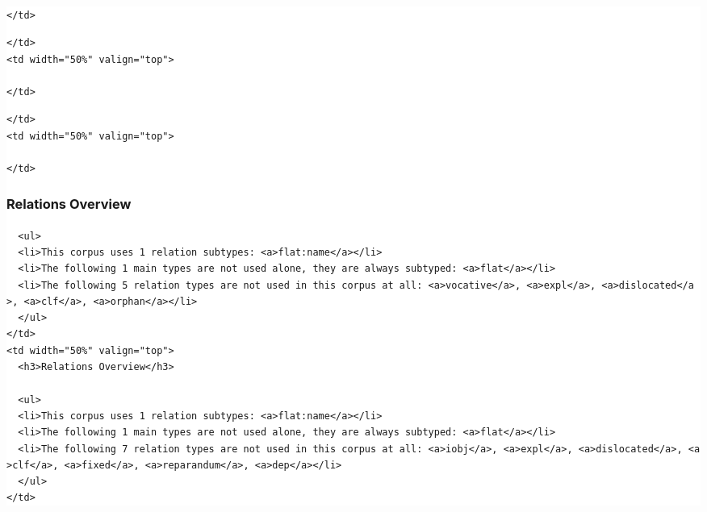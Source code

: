     </td>
  </tr>
  <tr>
    <td width="50%" valign="top">

    </td>
    <td width="50%" valign="top">

    </td>
  </tr>
  <tr>
    <td width="50%" valign="top">

    </td>
    <td width="50%" valign="top">

    </td>
  </tr>
  <tr>
    <td width="50%" valign="top">
      <h3>Relations Overview</h3>
      
      <ul>
      <li>This corpus uses 1 relation subtypes: <a>flat:name</a></li>
      <li>The following 1 main types are not used alone, they are always subtyped: <a>flat</a></li>
      <li>The following 5 relation types are not used in this corpus at all: <a>vocative</a>, <a>expl</a>, <a>dislocated</a>, <a>clf</a>, <a>orphan</a></li>
      </ul>
    </td>
    <td width="50%" valign="top">
      <h3>Relations Overview</h3>
      
      <ul>
      <li>This corpus uses 1 relation subtypes: <a>flat:name</a></li>
      <li>The following 1 main types are not used alone, they are always subtyped: <a>flat</a></li>
      <li>The following 7 relation types are not used in this corpus at all: <a>iobj</a>, <a>expl</a>, <a>dislocated</a>, <a>clf</a>, <a>fixed</a>, <a>reparandum</a>, <a>dep</a></li>
      </ul>
    </td>
  </tr>
</table>
